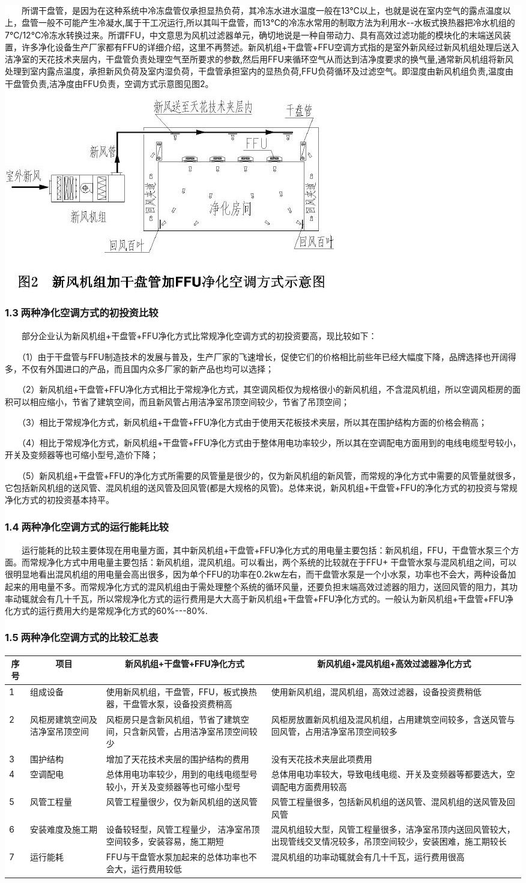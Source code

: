 　　所谓干盘管，是因为在这种系统中冷冻盘管仅承担显热负荷，其冷冻水进水温度一般在13℃以上，也就是说在室内空气的露点温度以上，盘管一般不可能产生冷凝水,属于干工况运行,所以其叫干盘管，而13℃的冷冻水常用的制取方法为利用水--水板式换热器把冷水机组的7℃/12℃冷冻水转换过来。所谓FFU，中文意思为风机过滤器单元，确切地说是一种自带动力、具有高效过滤功能的模块化的末端送风装置，许多净化设备生产厂家都有FFU的详细介绍，这里不再赘述。新风机组+干盘管+FFU空调方式指的是室外新风经过新风机组处理后送入洁净室的天花技术夹层内，干盘管负责处理空气至所要求的参数,然后用FFU来循环空气从而达到洁净度要求的换气量,通常新风机组将新风处理到室内露点温度，承担新风负荷及室内湿负荷，干盘管承担室内的显热负荷,FFU负荷循环及过滤空气。即湿度由新风机组负责,温度由干盘管负责,洁净度由FFU负责，空调方式示意图见图2。

![图2](/static/img/2024/08/2502.png)

### 1.3 两种净化空调方式的初投资比较

　　部分企业认为新风机组+干盘管+FFU净化方式比常规净化空调方式的初投资要高，现比较如下：

　　（1）由于干盘管与FFU制造技术的发展与普及，生产厂家的飞速增长，促使它们的价格相比前些年已经大幅度下降，品牌选择也开阔得多，不仅有外国进口的产品，而且国内众多厂家的新产品也均可以选择；

　　（2）新风机组+干盘管+FFU净化方式相比于常规净化方式，其空调风柜仅为规格很小的新风机组，不含混风机组，所以空调风柜房的面积可以相应缩小，节省了建筑空间，而且新风管占用洁净室吊顶空间较少，节省了吊顶空间；

　　（3）相比于常规净化方式，新风机组+干盘管+FFU净化方式由于使用天花板技术夹层，所以其在围护结构方面的价格会稍高；

　　（4）相比于常规净化方式，新风机组+干盘管+FFU净化方式由于整体用电功率较少，所以其在空调配电方面用到的电线电缆型号较小，开关及变频器等也可缩小型号,造价下降；

　　（5）新风机组+干盘管+FFU的净化方式所需要的风管量是很少的，仅为新风机组的新风管，而常规的净化方式中需要的风管量就很多，它包括新风机组的送风管、混风机组的送风管及回风管(都是大规格的风管)。总体来说，新风机组+干盘管+FFU的净化方式的初投资与常规净化方式的初投资基本持平。

### 1.4 两种净化空调方式的运行能耗比较

　　运行能耗的比较主要体现在用电量方面，其中新风机组+干盘管+FFU净化方式的用电量主要包括：新风机组，FFU，干盘管水泵三个方面。而常规净化方式中用电量主要包括：新风机组，混风机组。可以看出，两个系统的比较就在于FFU+ 干盘管水泵与混风机组之间，可以很明显地看出混风机组的用电量会高出很多，因为单个FFU的功率在0.2kw左右，而干盘管水泵是一个小水泵，功率也不会大，两种设备加起来的用电量不多。而常规净化方式的混风机组由于需处理整个系统的循环风量，还要负担末端高效过滤器的阻力，送回风管的阻力，其功率动辄就会有几十千瓦，所以常规净化方式的运行费用是大大高于新风机组+干盘管+FFU净化方式的。一般认为新风机组+干盘管+FFU净化方式的运行费用大约是常规净化方式的60%---80%.

### 1.5 两种净化空调方式的比较汇总表

序号 | 项目 | 新风机组+干盘管+FFU净化方式 | 新风机组+混风机组+高效过滤器净化方式
--- | --- | --- | ---
1 | 组成设备 | 使用新风机组，干盘管，FFU，板式换热器，干盘管水泵，设备投资费稍高 | 使用新风机组，混风机组，高效过滤器，设备投资费稍低
2 | 风柜房建筑空间及洁净室吊顶空间 | 风柜房只是含新风机组，节省了建筑空间，只含新风管，占用洁净室吊顶空间较少 | 风柜房放置新风机组及混风机组，占用建筑空间较多，含送风管与回风管，占用洁净室吊顶空间较多
3 | 围护结构 | 增加了天花技术夹层的围护结构的费用 | 没有天花技术夹层此项费用
4 | 空调配电 | 总体用电功率较少，用到的电线电缆型号较小，开关及变频器等也可缩小型号 | 总体用电功率较大，导致电线电缆、开关及变频器等都要选大，空调配电方面费用较高
5 | 风管工程量 | 风管工程量很少，仅为新风机组的送风管 | 风管工程量很多，包括新风机组的送风管、混风机组的送风管及回风管
6 | 安装难度及施工期 | 设备较轻型，风管工程量少， 洁净室吊顶空间较多，安装容易，施工期短 | 混风机组较大型，风管工程量很多，洁净室吊顶内送回风管较大，出现管线交叉情况较多，吊顶空间较少，安装困难，施工期较长
7 | 运行能耗 | FFU与干盘管水泵加起来的总体功率也不会大，运行费用较低 | 混风机组的功率动辄就会有几十千瓦，运行费用很高
